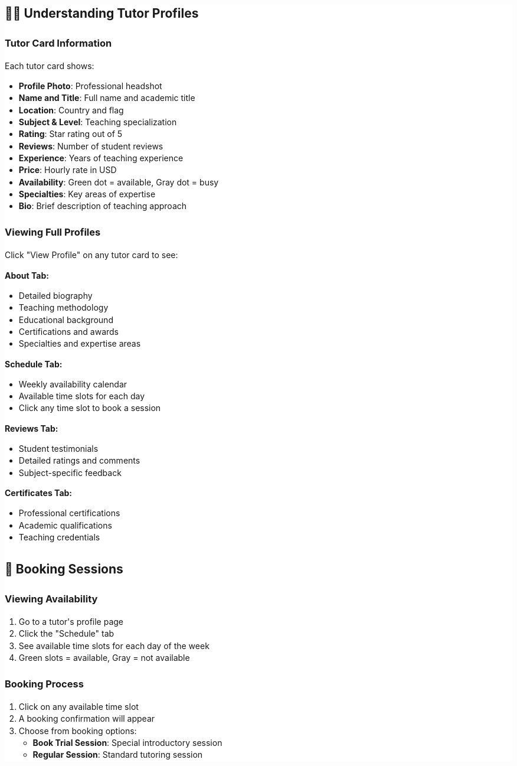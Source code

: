 ## 👨‍🏫 Understanding Tutor Profiles

### Tutor Card Information
Each tutor card shows:
- **Profile Photo**: Professional headshot
- **Name and Title**: Full name and academic title
- **Location**: Country and flag
- **Subject & Level**: Teaching specialization
- **Rating**: Star rating out of 5
- **Reviews**: Number of student reviews
- **Experience**: Years of teaching experience
- **Price**: Hourly rate in USD
- **Availability**: Green dot = available, Gray dot = busy
- **Specialties**: Key areas of expertise
- **Bio**: Brief description of teaching approach

### Viewing Full Profiles
Click "View Profile" on any tutor card to see:

**About Tab:**
- Detailed biography
- Teaching methodology
- Educational background
- Certifications and awards
- Specialties and expertise areas

**Schedule Tab:**
- Weekly availability calendar
- Available time slots for each day
- Click any time slot to book a session

**Reviews Tab:**
- Student testimonials
- Detailed ratings and comments
- Subject-specific feedback

**Certificates Tab:**
- Professional certifications
- Academic qualifications
- Teaching credentials

## 📅 Booking Sessions

### Viewing Availability
1. Go to a tutor's profile page
2. Click the "Schedule" tab
3. See available time slots for each day of the week
4. Green slots = available, Gray = not available

### Booking Process
1. Click on any available time slot
2. A booking confirmation will appear
3. Choose from booking options:
   - **Book Trial Session**: Special introductory session
   - **Regular Session**: Standard tutoring session
